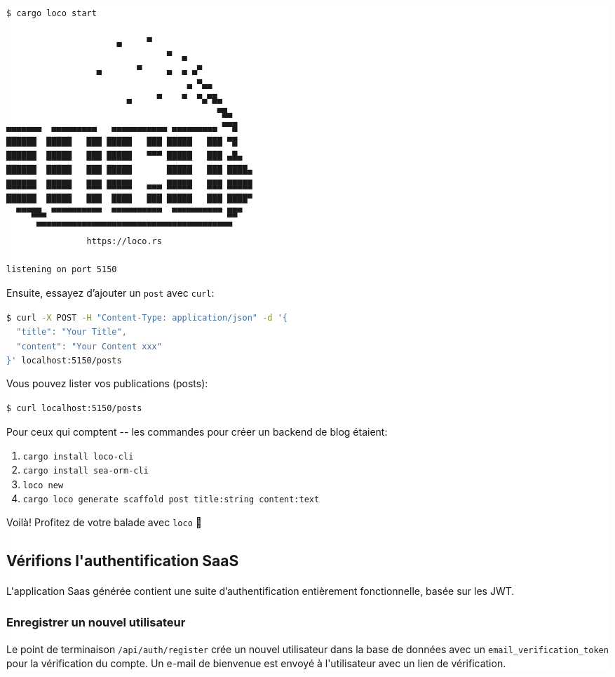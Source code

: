 ```sh
$ cargo loco start

                      ▄     ▀
                                ▀  ▄
                  ▄       ▀     ▄  ▄ ▄▀
                                    ▄ ▀▄▄
                        ▄     ▀    ▀  ▀▄▀█▄
                                          ▀█▄
▄▄▄▄▄▄▄  ▄▄▄▄▄▄▄▄▄   ▄▄▄▄▄▄▄▄▄▄▄ ▄▄▄▄▄▄▄▄▄ ▀▀█
██████  █████   ███ █████   ███ █████   ███ ▀█
██████  █████   ███ █████   ▀▀▀ █████   ███ ▄█▄
██████  █████   ███ █████       █████   ███ ████▄
██████  █████   ███ █████   ▄▄▄ █████   ███ █████
██████  █████   ███  ████   ███ █████   ███ ████▀
  ▀▀▀██▄ ▀▀▀▀▀▀▀▀▀▀  ▀▀▀▀▀▀▀▀▀▀  ▀▀▀▀▀▀▀▀▀▀ ██▀
      ▀▀▀▀▀▀▀▀▀▀▀▀▀▀▀▀▀▀▀▀▀▀▀▀▀▀▀▀▀▀▀▀▀▀▀▀▀▀▀
                https://loco.rs

listening on port 5150
```


Ensuite, essayez d’ajouter un `post` avec `curl`:

```sh
$ curl -X POST -H "Content-Type: application/json" -d '{
  "title": "Your Title",
  "content": "Your Content xxx"
}' localhost:5150/posts
```

Vous pouvez lister vos publications (posts):

```sh
$ curl localhost:5150/posts
```

Pour ceux qui comptent -- les commandes pour créer un backend de blog étaient:

1. `cargo install loco-cli`
2. `cargo install sea-orm-cli`
3. `loco new`
4. `cargo loco generate scaffold post title:string content:text`

Voilà! Profitez de votre balade avec `loco` 🚂

## Vérifions l'authentification SaaS

L'application Saas générée contient une suite d’authentification entièrement fonctionnelle, basée sur les JWT.

### Enregistrer un nouvel utilisateur

Le point de terminaison `/api/auth/register` crée un nouvel utilisateur dans la base de données avec un `email_verification_token` pour la vérification du compte. Un e-mail de bienvenue est envoyé à l'utilisateur avec un lien de vérification.
